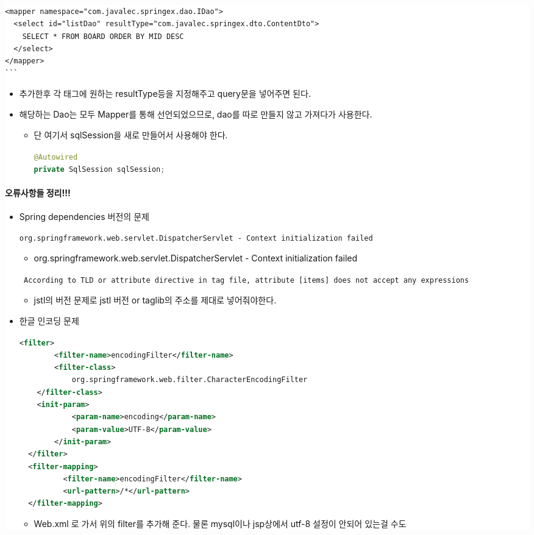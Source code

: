     <mapper namespace="com.javalec.springex.dao.IDao">
      <select id="listDao" resultType="com.javalec.springex.dto.ContentDto">
        SELECT * FROM BOARD ORDER BY MID DESC
      </select>
    </mapper>
    ```

  - 추가한후 각 태그에 원하는 resultType등을 지정해주고 query문을 넣어주면 된다.

- 해당하는 Dao는 모두 Mapper를 통해 선언되었으므로, dao를 따로 만들지 않고 가져다가 사용한다.

  - 단 여기서 sqlSession을 새로 만들어서 사용해야 한다.

    ```java
    @Autowired
    private SqlSession sqlSession;
    ```



#### 오류사항들 정리!!!

- Spring dependencies 버전의 문제

  ```
  org.springframework.web.servlet.DispatcherServlet - Context initialization failed
  ```

  - org.springframework.web.servlet.DispatcherServlet - Context initialization failed

  ```
   According to TLD or attribute directive in tag file, attribute [items] does not accept any expressions
  ```

  - jstl의 버전 문제로 jstl 버전 or taglib의 주소를 제대로 넣어줘야한다. 

- 한글 인코딩 문제

  ```Xml
  <filter>
          <filter-name>encodingFilter</filter-name>
          <filter-class>
              org.springframework.web.filter.CharacterEncodingFilter
      </filter-class>
      <init-param>
              <param-name>encoding</param-name>
              <param-value>UTF-8</param-value>
          </init-param>
  	</filter>
  	<filter-mapping>
  	        <filter-name>encodingFilter</filter-name>
  	        <url-pattern>/*</url-pattern>
  	</filter-mapping>
  ```

  - Web.xml 로 가서 위의 filter를 추가해 준다. 물론 mysql이나 jsp상에서 utf-8 설정이 안되어 있는걸 수도

  











